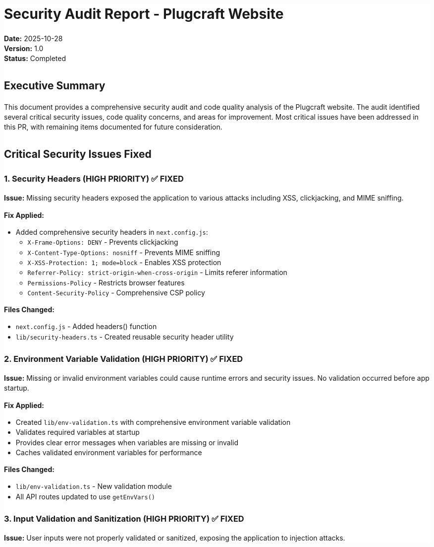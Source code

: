 # Security Audit Report - Plugcraft Website

**Date:** 2025-10-28  
**Version:** 1.0  
**Status:** Completed

## Executive Summary

This document provides a comprehensive security audit and code quality analysis of the Plugcraft website. The audit identified several critical security issues, code quality concerns, and areas for improvement. Most critical issues have been addressed in this PR, with remaining items documented for future consideration.

## Critical Security Issues Fixed

### 1. Security Headers (HIGH PRIORITY) ✅ FIXED
**Issue:** Missing security headers exposed the application to various attacks including XSS, clickjacking, and MIME sniffing.

**Fix Applied:**
- Added comprehensive security headers in `next.config.js`:
  - `X-Frame-Options: DENY` - Prevents clickjacking
  - `X-Content-Type-Options: nosniff` - Prevents MIME sniffing
  - `X-XSS-Protection: 1; mode=block` - Enables XSS protection
  - `Referrer-Policy: strict-origin-when-cross-origin` - Limits referer information
  - `Permissions-Policy` - Restricts browser features
  - `Content-Security-Policy` - Comprehensive CSP policy

**Files Changed:**
- `next.config.js` - Added headers() function
- `lib/security-headers.ts` - Created reusable security header utility

### 2. Environment Variable Validation (HIGH PRIORITY) ✅ FIXED
**Issue:** Missing or invalid environment variables could cause runtime errors and security issues. No validation occurred before app startup.

**Fix Applied:**
- Created `lib/env-validation.ts` with comprehensive environment variable validation
- Validates required variables at startup
- Provides clear error messages when variables are missing or invalid
- Caches validated environment variables for performance

**Files Changed:**
- `lib/env-validation.ts` - New validation module
- All API routes updated to use `getEnvVars()`

### 3. Input Validation and Sanitization (HIGH PRIORITY) ✅ FIXED
**Issue:** User inputs were not properly validated or sanitized, exposing the application to injection attacks.
